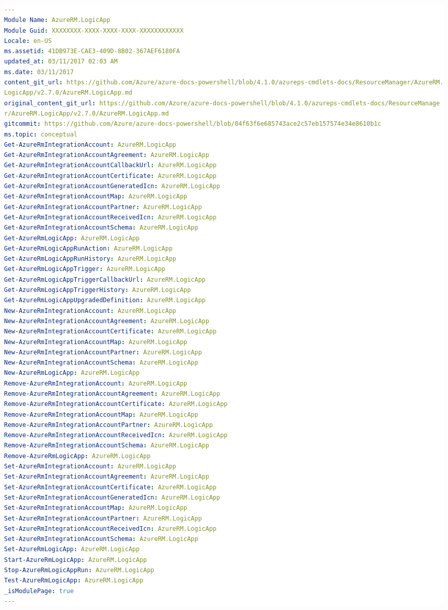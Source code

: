```yaml
---
Module Name: AzureRM.LogicApp
Module Guid: XXXXXXXX-XXXX-XXXX-XXXX-XXXXXXXXXXXX
Locale: en-US
ms.assetid: 41DB973E-CAE3-409D-8B02-367AEF6180FA
updated_at: 03/11/2017 02:03 AM
ms.date: 03/11/2017
content_git_url: https://github.com/Azure/azure-docs-powershell/blob/4.1.0/azureps-cmdlets-docs/ResourceManager/AzureRM.LogicApp/v2.7.0/AzureRM.LogicApp.md
original_content_git_url: https://github.com/Azure/azure-docs-powershell/blob/4.1.0/azureps-cmdlets-docs/ResourceManager/AzureRM.LogicApp/v2.7.0/AzureRM.LogicApp.md
gitcommit: https://github.com/Azure/azure-docs-powershell/blob/04f63f6e685743ace2c57eb157574e34e8610b1c
ms.topic: conceptual
Get-AzureRmIntegrationAccount: AzureRM.LogicApp
Get-AzureRmIntegrationAccountAgreement: AzureRM.LogicApp
Get-AzureRmIntegrationAccountCallbackUrl: AzureRM.LogicApp
Get-AzureRmIntegrationAccountCertificate: AzureRM.LogicApp
Get-AzureRmIntegrationAccountGeneratedIcn: AzureRM.LogicApp
Get-AzureRmIntegrationAccountMap: AzureRM.LogicApp
Get-AzureRmIntegrationAccountPartner: AzureRM.LogicApp
Get-AzureRmIntegrationAccountReceivedIcn: AzureRM.LogicApp
Get-AzureRmIntegrationAccountSchema: AzureRM.LogicApp
Get-AzureRmLogicApp: AzureRM.LogicApp
Get-AzureRmLogicAppRunAction: AzureRM.LogicApp
Get-AzureRmLogicAppRunHistory: AzureRM.LogicApp
Get-AzureRmLogicAppTrigger: AzureRM.LogicApp
Get-AzureRmLogicAppTriggerCallbackUrl: AzureRM.LogicApp
Get-AzureRmLogicAppTriggerHistory: AzureRM.LogicApp
Get-AzureRmLogicAppUpgradedDefinition: AzureRM.LogicApp
New-AzureRmIntegrationAccount: AzureRM.LogicApp
New-AzureRmIntegrationAccountAgreement: AzureRM.LogicApp
New-AzureRmIntegrationAccountCertificate: AzureRM.LogicApp
New-AzureRmIntegrationAccountMap: AzureRM.LogicApp
New-AzureRmIntegrationAccountPartner: AzureRM.LogicApp
New-AzureRmIntegrationAccountSchema: AzureRM.LogicApp
New-AzureRmLogicApp: AzureRM.LogicApp
Remove-AzureRmIntegrationAccount: AzureRM.LogicApp
Remove-AzureRmIntegrationAccountAgreement: AzureRM.LogicApp
Remove-AzureRmIntegrationAccountCertificate: AzureRM.LogicApp
Remove-AzureRmIntegrationAccountMap: AzureRM.LogicApp
Remove-AzureRmIntegrationAccountPartner: AzureRM.LogicApp
Remove-AzureRmIntegrationAccountReceivedIcn: AzureRM.LogicApp
Remove-AzureRmIntegrationAccountSchema: AzureRM.LogicApp
Remove-AzureRmLogicApp: AzureRM.LogicApp
Set-AzureRmIntegrationAccount: AzureRM.LogicApp
Set-AzureRmIntegrationAccountAgreement: AzureRM.LogicApp
Set-AzureRmIntegrationAccountCertificate: AzureRM.LogicApp
Set-AzureRmIntegrationAccountGeneratedIcn: AzureRM.LogicApp
Set-AzureRmIntegrationAccountMap: AzureRM.LogicApp
Set-AzureRmIntegrationAccountPartner: AzureRM.LogicApp
Set-AzureRmIntegrationAccountReceivedIcn: AzureRM.LogicApp
Set-AzureRmIntegrationAccountSchema: AzureRM.LogicApp
Set-AzureRmLogicApp: AzureRM.LogicApp
Start-AzureRmLogicApp: AzureRM.LogicApp
Stop-AzureRmLogicAppRun: AzureRM.LogicApp
Test-AzureRmLogicApp: AzureRM.LogicApp
_isModulePage: true
---
```
